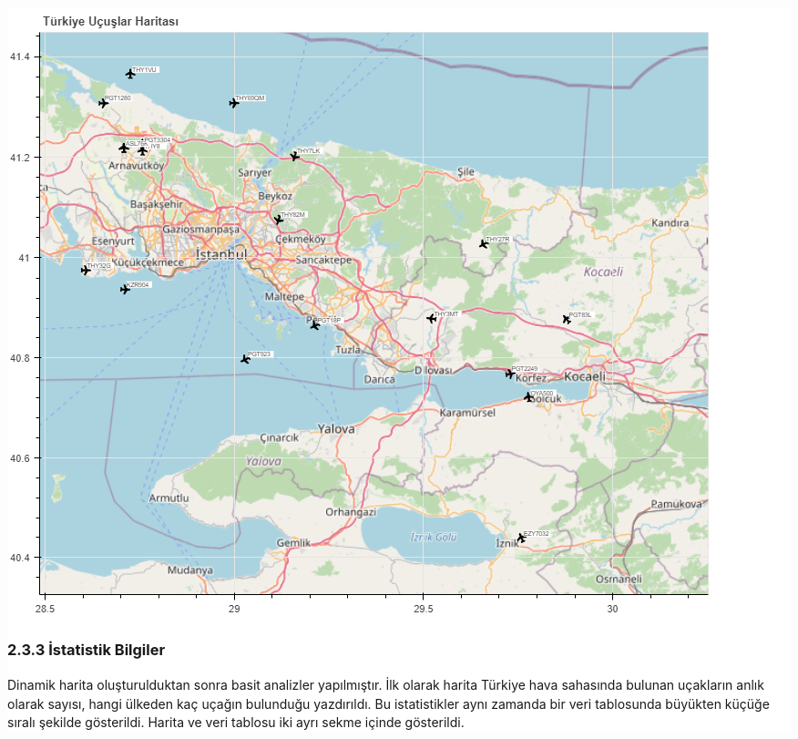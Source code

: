 ![statik_harita2](images/image3.png)

### 2.3.3 İstatistik Bilgiler

Dinamik harita oluşturulduktan sonra basit analizler yapılmıştır. İlk olarak harita Türkiye hava sahasında bulunan uçakların anlık olarak sayısı, hangi ülkeden kaç uçağın bulunduğu yazdırıldı. Bu istatistikler aynı zamanda bir veri tablosunda büyükten küçüğe sıralı şekilde gösterildi. Harita ve veri tablosu iki ayrı sekme içinde gösterildi.
